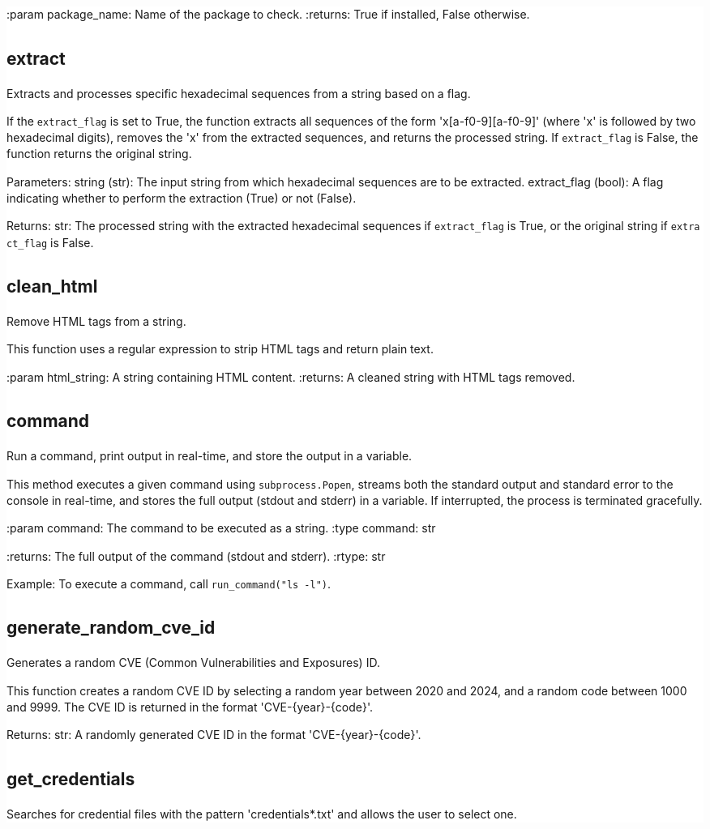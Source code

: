 :param package_name: Name of the package to check.
:returns: True if installed, False otherwise.

## extract
Extracts and processes specific hexadecimal sequences from a string based on a flag.

If the `extract_flag` is set to True, the function extracts all sequences of the form 'x[a-f0-9][a-f0-9]'
(where 'x' is followed by two hexadecimal digits), removes the 'x' from the extracted sequences,
and returns the processed string. If `extract_flag` is False, the function returns the original string.

Parameters:
    string (str): The input string from which hexadecimal sequences are to be extracted.
    extract_flag (bool): A flag indicating whether to perform the extraction (True) or not (False).

Returns:
    str: The processed string with the extracted hexadecimal sequences if `extract_flag` is True,
         or the original string if `extract_flag` is False.

## clean_html
Remove HTML tags from a string.

This function uses a regular expression to strip HTML tags and return plain text.

:param html_string: A string containing HTML content.
:returns: A cleaned string with HTML tags removed.

## command
Run a command, print output in real-time, and store the output in a variable.

This method executes a given command using `subprocess.Popen`, streams both the standard
output and standard error to the console in real-time, and stores the full output (stdout
and stderr) in a variable. If interrupted, the process is terminated gracefully.

:param command: The command to be executed as a string.
:type command: str

:returns: The full output of the command (stdout and stderr).
:rtype: str

Example:
    To execute a command, call `run_command("ls -l")`.

## generate_random_cve_id
Generates a random CVE (Common Vulnerabilities and Exposures) ID.

This function creates a random CVE ID by selecting a random year between 2020 and 2024,
and a random code between 1000 and 9999. The CVE ID is returned in the format 'CVE-{year}-{code}'.

Returns:
    str: A randomly generated CVE ID in the format 'CVE-{year}-{code}'.

## get_credentials
Searches for credential files with the pattern 'credentials*.txt' and allows the user to select one.
